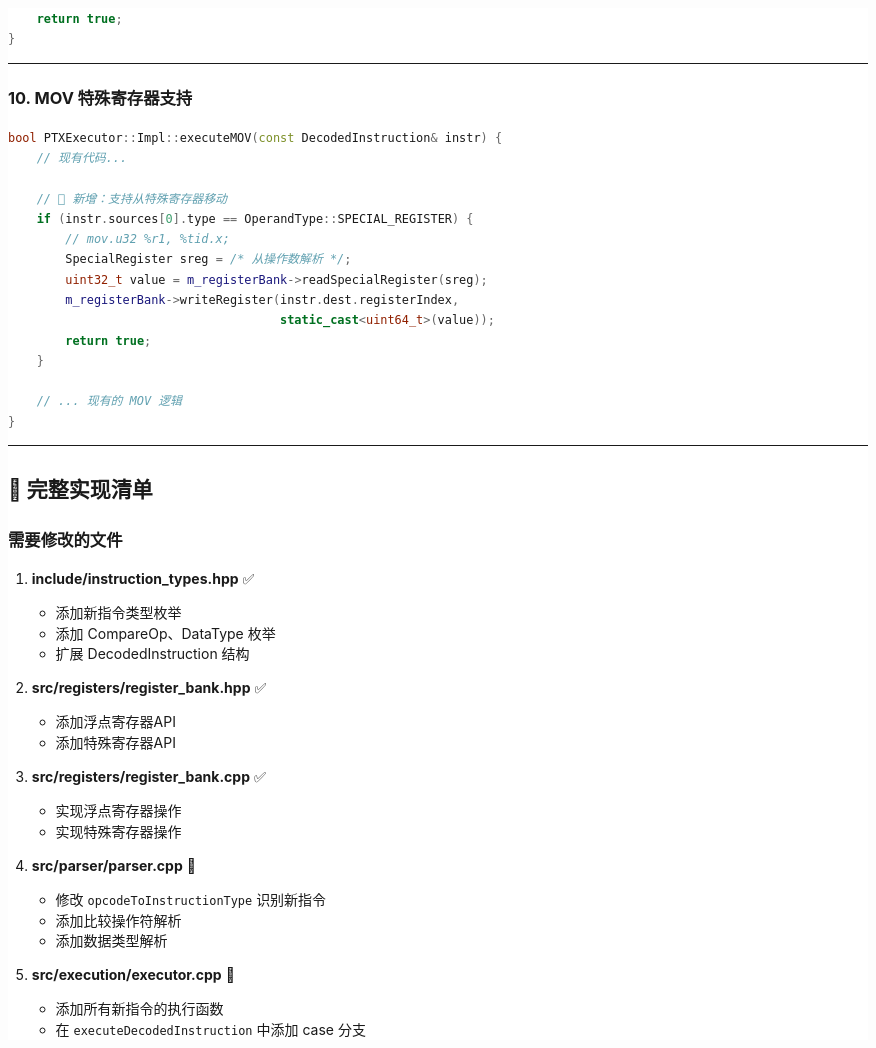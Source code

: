 ```cpp
    return true;
}
```

---

### 10. MOV 特殊寄存器支持

```cpp
bool PTXExecutor::Impl::executeMOV(const DecodedInstruction& instr) {
    // 现有代码...
    
    // 🔧 新增：支持从特殊寄存器移动
    if (instr.sources[0].type == OperandType::SPECIAL_REGISTER) {
        // mov.u32 %r1, %tid.x;
        SpecialRegister sreg = /* 从操作数解析 */;
        uint32_t value = m_registerBank->readSpecialRegister(sreg);
        m_registerBank->writeRegister(instr.dest.registerIndex, 
                                      static_cast<uint64_t>(value));
        return true;
    }
    
    // ... 现有的 MOV 逻辑
}
```

---

## 📝 完整实现清单

### 需要修改的文件

1. **include/instruction_types.hpp** ✅
   - 添加新指令类型枚举
   - 添加 CompareOp、DataType 枚举
   - 扩展 DecodedInstruction 结构

2. **src/registers/register_bank.hpp** ✅
   - 添加浮点寄存器API
   - 添加特殊寄存器API

3. **src/registers/register_bank.cpp** ✅
   - 实现浮点寄存器操作
   - 实现特殊寄存器操作

4. **src/parser/parser.cpp** 🚧
   - 修改 `opcodeToInstructionType` 识别新指令
   - 添加比较操作符解析
   - 添加数据类型解析

5. **src/execution/executor.cpp** 🚧
   - 添加所有新指令的执行函数
   - 在 `executeDecodedInstruction` 中添加 case 分支
